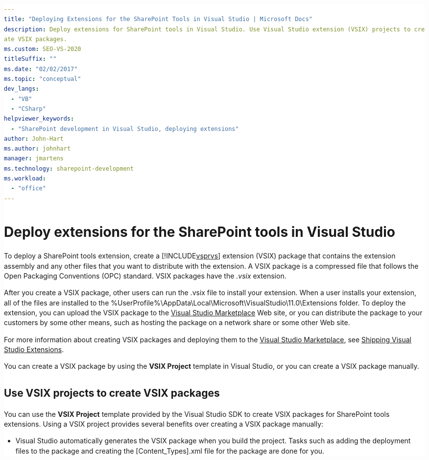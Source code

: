 ```yaml
---
title: "Deploying Extensions for the SharePoint Tools in Visual Studio | Microsoft Docs"
description: Deploy extensions for SharePoint tools in Visual Studio. Use Visual Studio extension (VSIX) projects to create VSIX packages.
ms.custom: SEO-VS-2020
titleSuffix: ""
ms.date: "02/02/2017"
ms.topic: "conceptual"
dev_langs:
  - "VB"
  - "CSharp"
helpviewer_keywords:
  - "SharePoint development in Visual Studio, deploying extensions"
author: John-Hart
ms.author: johnhart
manager: jmartens
ms.technology: sharepoint-development
ms.workload:
  - "office"
---
```

# Deploy extensions for the SharePoint tools in Visual Studio

To deploy a SharePoint tools extension, create a [!INCLUDE[vsprvs](../sharepoint/includes/vsprvs-md.md)] extension (VSIX) package that contains the extension assembly and any other files that you want to distribute with the extension. A VSIX package is a compressed file that follows the Open Packaging Conventions (OPC) standard. VSIX packages have the *.vsix* extension.

After you create a VSIX package, other users can run the .vsix file to install your extension. When a user installs your extension, all of the files are installed to the %UserProfile%\AppData\Local\Microsoft\VisualStudio\11.0\Extensions folder. To deploy the extension, you can upload the VSIX package to the [Visual Studio Marketplace](https://marketplace.visualstudio.com/) Web site, or you can distribute the package to your customers by some other means, such as hosting the package on a network share or some other Web site.

For more information about creating VSIX packages and deploying them to the [Visual Studio Marketplace](https://marketplace.visualstudio.com/), see [Shipping Visual Studio Extensions](../extensibility/shipping-visual-studio-extensions.md).

 You can create a VSIX package by using the **VSIX Project** template in Visual Studio, or you can create a VSIX package manually.

## Use VSIX projects to create VSIX packages

You can use the **VSIX Project** template provided by the Visual Studio SDK to create VSIX packages for SharePoint tools extensions. Using a VSIX project provides several benefits over creating a VSIX package manually:

- Visual Studio automatically generates the VSIX package when you build the project. Tasks such as adding the deployment files to the package and creating the [Content_Types].xml file for the package are done for you.
